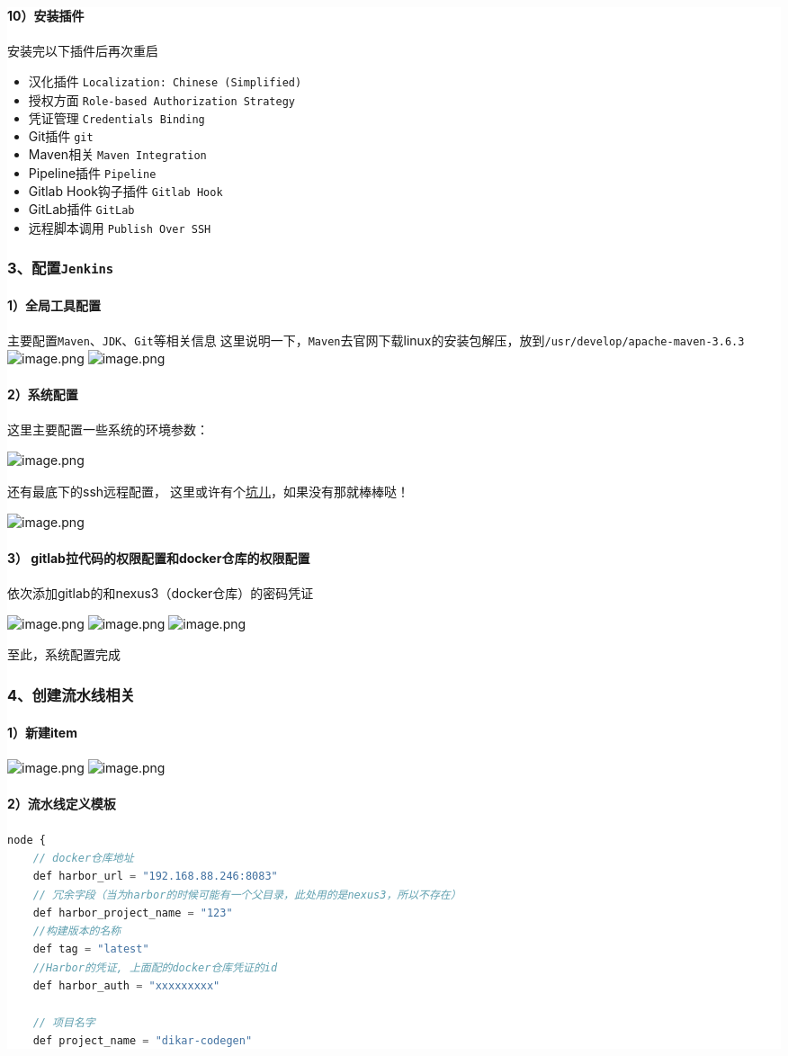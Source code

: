 #### 10）安装插件
安装完以下插件后再次重启
- 汉化插件 `Localization: Chinese (Simplified)`
- 授权方面 `Role-based Authorization Strategy`
- 凭证管理 `Credentials Binding`
- Git插件 `git`
- Maven相关 `Maven Integration`
- Pipeline插件 `Pipeline`
- Gitlab Hook钩子插件 `Gitlab Hook`
- GitLab插件 `GitLab`
- 远程脚本调用 `Publish Over SSH`

### 3、配置`Jenkins`

#### 1）全局工具配置

主要配置`Maven`、`JDK`、`Git`等相关信息
这里说明一下，`Maven`去官网下载linux的安装包解压，放到`/usr/develop/apache-maven-3.6.3`
![image.png](https://pic.v2ss.cn/gkMbI46ZTA)
![image.png](https://pic.v2ss.cn/ykFsF6Kbul)

#### 2）系统配置
这里主要配置一些系统的环境参数：

![image.png](https://pic.v2ss.cn/m6yKmsuzYL)

还有最底下的ssh远程配置， 这里或许有个[坑儿](https://www.keppel.fun/articles/2020/08/05/1596593717959.html)，如果没有那就棒棒哒！

![image.png](https://pic.v2ss.cn/b1ThIsnbWH)

#### 3） gitlab拉代码的权限配置和docker仓库的权限配置

依次添加gitlab的和nexus3（docker仓库）的密码凭证

![image.png](https://pic.v2ss.cn/ztEra5rkrk)
![image.png](https://pic.v2ss.cn/yIOfTmoZyq)
![image.png](https://pic.v2ss.cn/1rFl6n1DjN)

至此，系统配置完成

### 4、创建流水线相关

#### 1）新建item

![image.png](https://pic.v2ss.cn/PYvkpSAcTN)
![image.png](https://pic.v2ss.cn/oDvDffTZzP)

#### 2）流水线定义模板
```js
node {
    // docker仓库地址
    def harbor_url = "192.168.88.246:8083"
    // 冗余字段（当为harbor的时候可能有一个父目录，此处用的是nexus3，所以不存在）
    def harbor_project_name = "123"
    //构建版本的名称
    def tag = "latest"
    //Harbor的凭证, 上面配的docker仓库凭证的id
    def harbor_auth = "xxxxxxxxx"
    
    // 项目名字 
    def project_name = "dikar-codegen"
```